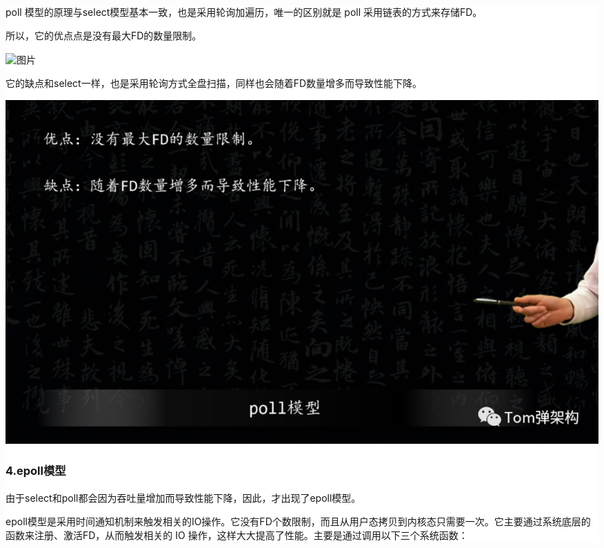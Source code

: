 poll 模型的原理与select模型基本一致，也是采用轮询加遍历，唯一的区别就是 poll 采用链表的方式来存储FD。

所以，它的优点点是没有最大FD的数量限制。

![图片](https://s7.51cto.com/oss/202208/26/595cba428b344b95fd6937a1ba71d6ad96e086.png)

它的缺点和select一样，也是采用轮询方式全盘扫描，同样也会随着FD数量增多而导致性能下降。

![图片](../img/1372960395e693ae9ea97829476e7ac77f13aa.png)

### 4.epoll模型

由于select和poll都会因为吞吐量增加而导致性能下降，因此，才出现了epoll模型。

epoll模型是采用时间通知机制来触发相关的IO操作。它没有FD个数限制，而且从用户态拷贝到内核态只需要一次。它主要通过系统底层的函数来注册、激活FD，从而触发相关的 IO 操作，这样大大提高了性能。主要是通过调用以下三个系统函数：
